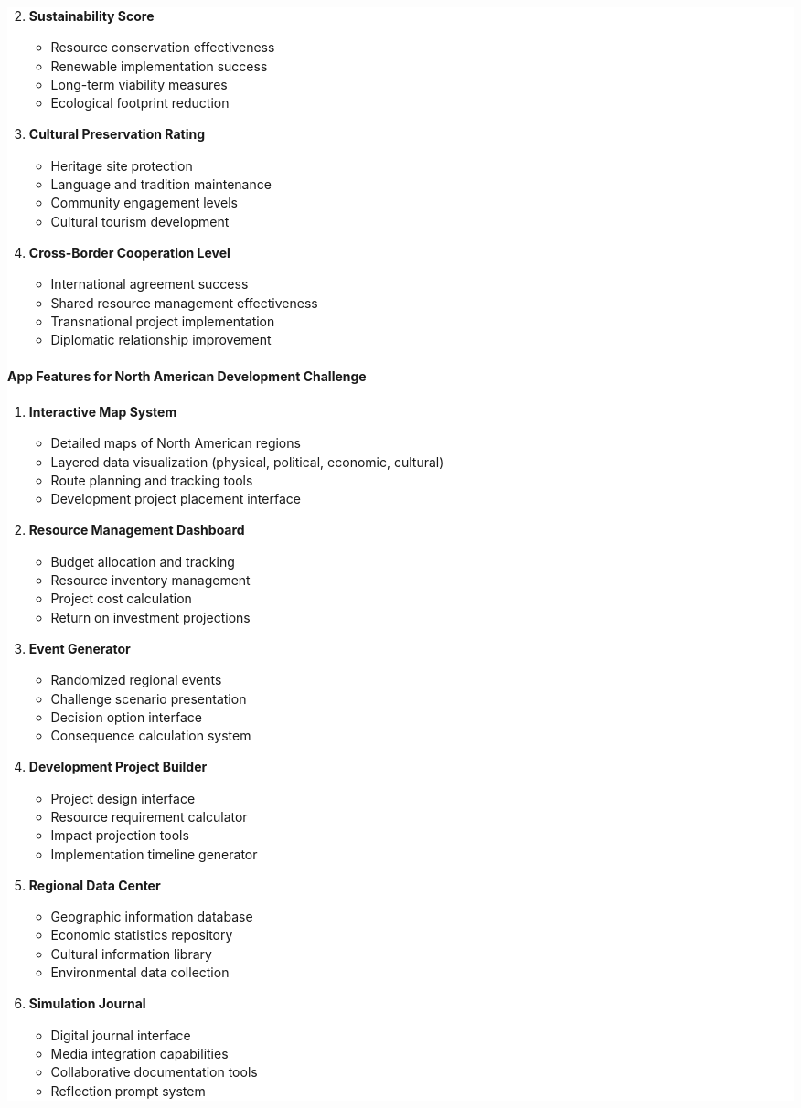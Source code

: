 2. **Sustainability Score**
   - Resource conservation effectiveness
   - Renewable implementation success
   - Long-term viability measures
   - Ecological footprint reduction

3. **Cultural Preservation Rating**
   - Heritage site protection
   - Language and tradition maintenance
   - Community engagement levels
   - Cultural tourism development

4. **Cross-Border Cooperation Level**
   - International agreement success
   - Shared resource management effectiveness
   - Transnational project implementation
   - Diplomatic relationship improvement

#### App Features for North American Development Challenge

1. **Interactive Map System**
   - Detailed maps of North American regions
   - Layered data visualization (physical, political, economic, cultural)
   - Route planning and tracking tools
   - Development project placement interface

2. **Resource Management Dashboard**
   - Budget allocation and tracking
   - Resource inventory management
   - Project cost calculation
   - Return on investment projections

3. **Event Generator**
   - Randomized regional events
   - Challenge scenario presentation
   - Decision option interface
   - Consequence calculation system

4. **Development Project Builder**
   - Project design interface
   - Resource requirement calculator
   - Impact projection tools
   - Implementation timeline generator

5. **Regional Data Center**
   - Geographic information database
   - Economic statistics repository
   - Cultural information library
   - Environmental data collection

6. **Simulation Journal**
   - Digital journal interface
   - Media integration capabilities
   - Collaborative documentation tools
   - Reflection prompt system
